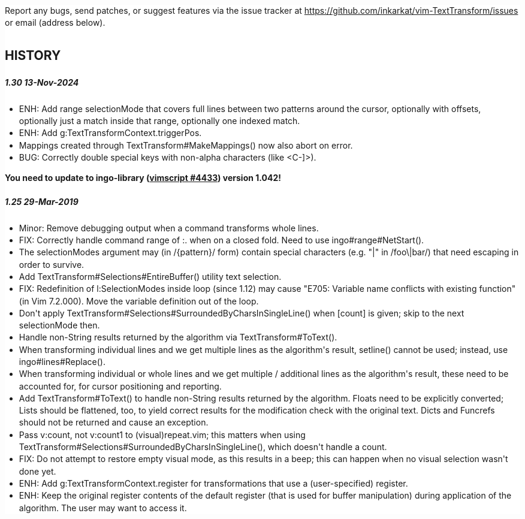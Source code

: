 Report any bugs, send patches, or suggest features via the issue tracker at
https://github.com/inkarkat/vim-TextTransform/issues or email (address below).

HISTORY
------------------------------------------------------------------------------

##### 1.30    13-Nov-2024
- ENH: Add range selectionMode that covers full lines between two patterns
  around the cursor, optionally with offsets, optionally just a match inside
  that range, optionally one indexed match.
- ENH: Add g:TextTransformContext.triggerPos.
- Mappings created through TextTransform#MakeMappings() now also abort on
  error.
- BUG: Correctly double special keys with non-alpha characters (like &lt;C-]&gt;).

__You need to update to ingo-library ([vimscript #4433](http://www.vim.org/scripts/script.php?script_id=4433)) version 1.042!__

##### 1.25    29-Mar-2019
- Minor: Remove debugging output when a command transforms whole lines.
- FIX: Correctly handle command range of :. when on a closed fold. Need to use
  ingo#range#NetStart().
- The selectionModes argument may (in /{pattern}/ form) contain special
  characters (e.g. "|" in /foo\\|bar/) that need escaping in order to survive.
- Add TextTransform#Selections#EntireBuffer() utility text selection.
- FIX: Redefinition of l:SelectionModes inside loop (since 1.12) may cause
  "E705: Variable name conflicts with existing function" (in Vim 7.2.000).
  Move the variable definition out of the loop.
- Don't apply TextTransform#Selections#SurroundedByCharsInSingleLine() when
  [count] is given; skip to the next selectionMode then.
- Handle non-String results returned by the algorithm via
  TextTransform#ToText().
- When transforming individual lines and we get multiple lines as the
  algorithm's result, setline() cannot be used; instead, use
  ingo#lines#Replace().
- When transforming individual or whole lines and we get multiple / additional
  lines as the algorithm's result, these need to be accounted for, for cursor
  positioning and reporting.
- Add TextTransform#ToText() to handle non-String results returned by the
  algorithm. Floats need to be explicitly converted; Lists should be
  flattened, too, to yield correct results for the modification check with the
  original text. Dicts and Funcrefs should not be returned and cause an
  exception.
- Pass v:count, not v:count1 to (visual)repeat.vim; this matters when using
  TextTransform#Selections#SurroundedByCharsInSingleLine(), which doesn't
  handle a count.
- FIX: Do not attempt to restore empty visual mode, as this results in a beep;
  this can happen when no visual selection wasn't done yet.
- ENH: Add g:TextTransformContext.register for transformations that use a
  (user-specified) register.
- ENH: Keep the original register contents of the default register (that is
  used for buffer manipulation) during application of the algorithm. The user
  may want to access it.
